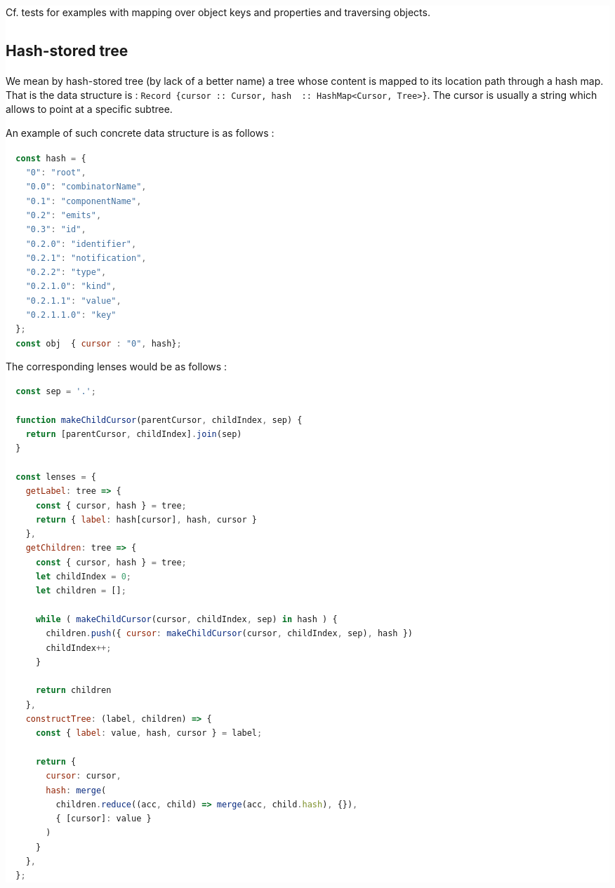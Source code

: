 Cf. tests for examples with mapping over object keys and properties and traversing objects. 

## Hash-stored tree
We mean by hash-stored tree (by lack of a better name) a tree whose content is mapped to its 
location path through a hash map. That is the data structure is : `Record {cursor :: Cursor, hash 
:: HashMap<Cursor, Tree>}`. The cursor is usually a string which allows to point at a specific 
subtree. 

An example of such concrete data structure is as follows :

```javascript
  const hash = {
    "0": "root",
    "0.0": "combinatorName",
    "0.1": "componentName",
    "0.2": "emits",
    "0.3": "id",
    "0.2.0": "identifier",
    "0.2.1": "notification",
    "0.2.2": "type",
    "0.2.1.0": "kind",
    "0.2.1.1": "value",
    "0.2.1.1.0": "key"
  };
  const obj  { cursor : "0", hash};
```

The corresponding lenses would be as follows :

```javascript
  const sep = '.';

  function makeChildCursor(parentCursor, childIndex, sep) {
    return [parentCursor, childIndex].join(sep)
  }

  const lenses = {
    getLabel: tree => {
      const { cursor, hash } = tree;
      return { label: hash[cursor], hash, cursor }
    },
    getChildren: tree => {
      const { cursor, hash } = tree;
      let childIndex = 0;
      let children = [];

      while ( makeChildCursor(cursor, childIndex, sep) in hash ) {
        children.push({ cursor: makeChildCursor(cursor, childIndex, sep), hash })
        childIndex++;
      }

      return children
    },
    constructTree: (label, children) => {
      const { label: value, hash, cursor } = label;

      return {
        cursor: cursor,
        hash: merge(
          children.reduce((acc, child) => merge(acc, child.hash), {}),
          { [cursor]: value }
        )
      }
    },
  };
```

[^1]: Bird, Richard (1998). Introduction to Functional Programming using Haskell. Hemel Hempstead, Hertfordshire, UK: Prentice Hall Europe. p. 195. ISBN 0-13-484346-0.